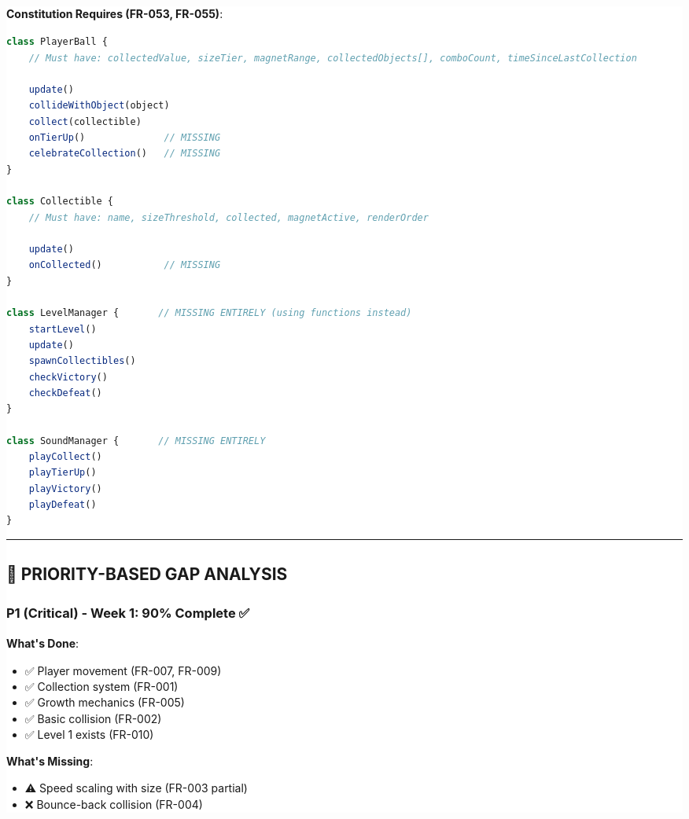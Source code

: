 ```javascript
```

**Constitution Requires (FR-053, FR-055)**:
```javascript
class PlayerBall {
    // Must have: collectedValue, sizeTier, magnetRange, collectedObjects[], comboCount, timeSinceLastCollection

    update()
    collideWithObject(object)
    collect(collectible)
    onTierUp()              // MISSING
    celebrateCollection()   // MISSING
}

class Collectible {
    // Must have: name, sizeThreshold, collected, magnetActive, renderOrder

    update()
    onCollected()           // MISSING
}

class LevelManager {       // MISSING ENTIRELY (using functions instead)
    startLevel()
    update()
    spawnCollectibles()
    checkVictory()
    checkDefeat()
}

class SoundManager {       // MISSING ENTIRELY
    playCollect()
    playTierUp()
    playVictory()
    playDefeat()
}
```

---

## 🎯 PRIORITY-BASED GAP ANALYSIS

### **P1 (Critical) - Week 1: 90% Complete** ✅

**What's Done**:
- ✅ Player movement (FR-007, FR-009)
- ✅ Collection system (FR-001)
- ✅ Growth mechanics (FR-005)
- ✅ Basic collision (FR-002)
- ✅ Level 1 exists (FR-010)

**What's Missing**:
- ⚠️ Speed scaling with size (FR-003 partial)
- ❌ Bounce-back collision (FR-004)
